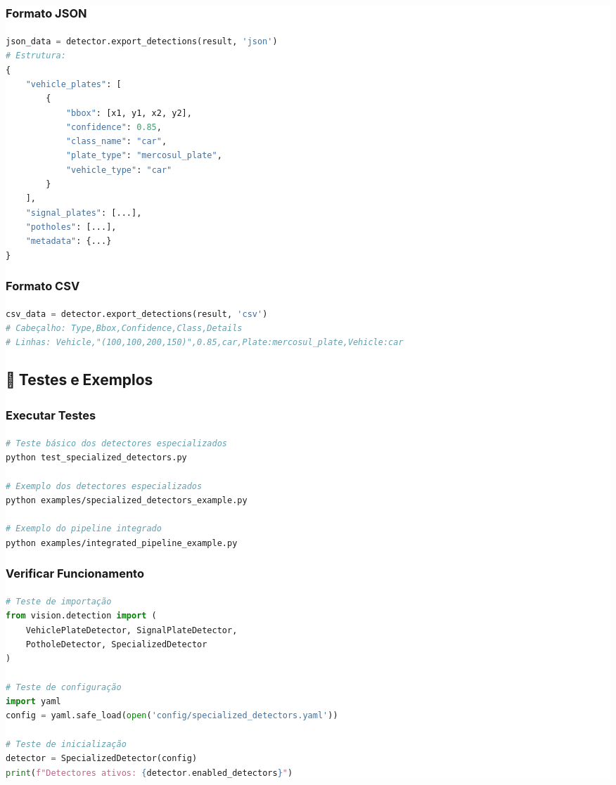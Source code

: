 ### Formato JSON

```python
json_data = detector.export_detections(result, 'json')
# Estrutura:
{
    "vehicle_plates": [
        {
            "bbox": [x1, y1, x2, y2],
            "confidence": 0.85,
            "class_name": "car",
            "plate_type": "mercosul_plate",
            "vehicle_type": "car"
        }
    ],
    "signal_plates": [...],
    "potholes": [...],
    "metadata": {...}
}
```

### Formato CSV

```python
csv_data = detector.export_detections(result, 'csv')
# Cabeçalho: Type,Bbox,Confidence,Class,Details
# Linhas: Vehicle,"(100,100,200,150)",0.85,car,Plate:mercosul_plate,Vehicle:car
```

## 🧪 Testes e Exemplos

### Executar Testes

```bash
# Teste básico dos detectores especializados
python test_specialized_detectors.py

# Exemplo dos detectores especializados
python examples/specialized_detectors_example.py

# Exemplo do pipeline integrado
python examples/integrated_pipeline_example.py
```

### Verificar Funcionamento

```python
# Teste de importação
from vision.detection import (
    VehiclePlateDetector, SignalPlateDetector, 
    PotholeDetector, SpecializedDetector
)

# Teste de configuração
import yaml
config = yaml.safe_load(open('config/specialized_detectors.yaml'))

# Teste de inicialização
detector = SpecializedDetector(config)
print(f"Detectores ativos: {detector.enabled_detectors}")
```
